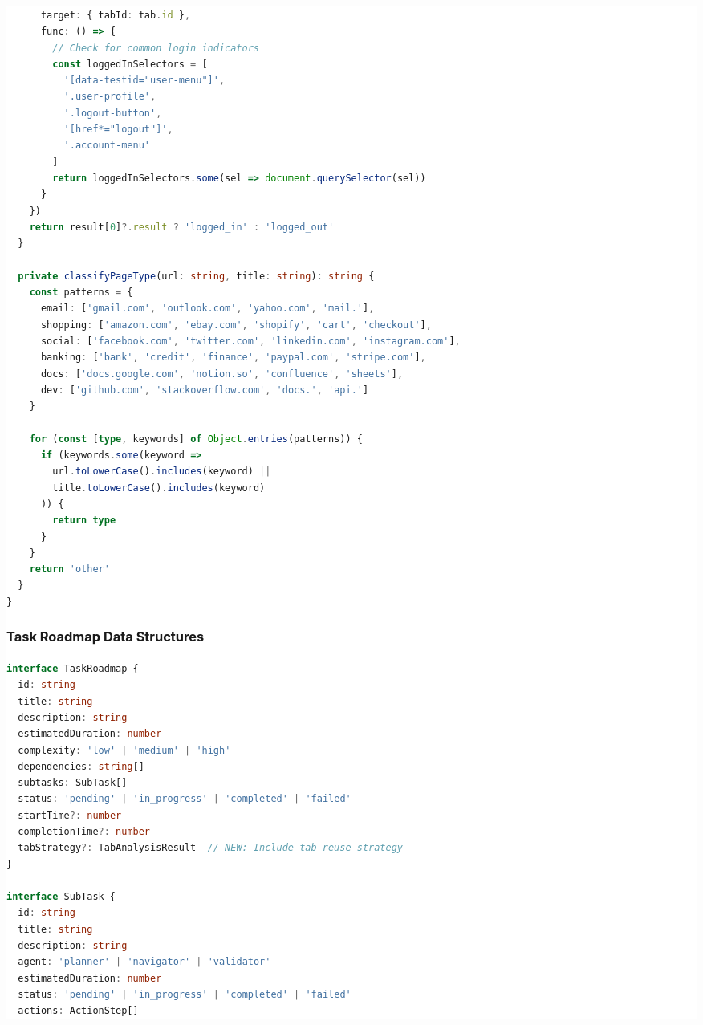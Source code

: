 ```typescript
      target: { tabId: tab.id },
      func: () => {
        // Check for common login indicators
        const loggedInSelectors = [
          '[data-testid="user-menu"]',
          '.user-profile',
          '.logout-button',
          '[href*="logout"]',
          '.account-menu'
        ]
        return loggedInSelectors.some(sel => document.querySelector(sel))
      }
    })
    return result[0]?.result ? 'logged_in' : 'logged_out'
  }
  
  private classifyPageType(url: string, title: string): string {
    const patterns = {
      email: ['gmail.com', 'outlook.com', 'yahoo.com', 'mail.'],
      shopping: ['amazon.com', 'ebay.com', 'shopify', 'cart', 'checkout'],
      social: ['facebook.com', 'twitter.com', 'linkedin.com', 'instagram.com'],
      banking: ['bank', 'credit', 'finance', 'paypal.com', 'stripe.com'],
      docs: ['docs.google.com', 'notion.so', 'confluence', 'sheets'],
      dev: ['github.com', 'stackoverflow.com', 'docs.', 'api.']
    }
    
    for (const [type, keywords] of Object.entries(patterns)) {
      if (keywords.some(keyword => 
        url.toLowerCase().includes(keyword) || 
        title.toLowerCase().includes(keyword)
      )) {
        return type
      }
    }
    return 'other'
  }
}
```

### Task Roadmap Data Structures
```typescript
interface TaskRoadmap {
  id: string
  title: string
  description: string
  estimatedDuration: number
  complexity: 'low' | 'medium' | 'high'
  dependencies: string[]
  subtasks: SubTask[]
  status: 'pending' | 'in_progress' | 'completed' | 'failed'
  startTime?: number
  completionTime?: number
  tabStrategy?: TabAnalysisResult  // NEW: Include tab reuse strategy
}

interface SubTask {
  id: string
  title: string
  description: string
  agent: 'planner' | 'navigator' | 'validator'
  estimatedDuration: number
  status: 'pending' | 'in_progress' | 'completed' | 'failed'
  actions: ActionStep[]
```